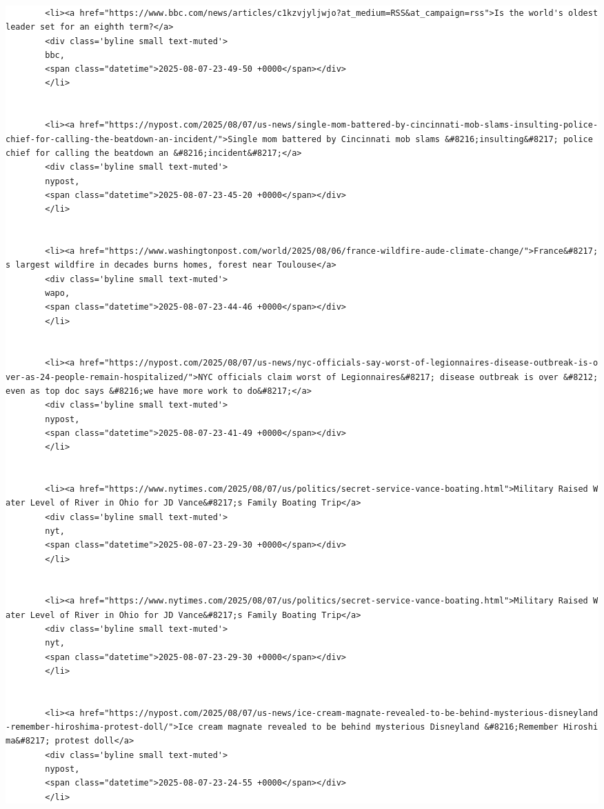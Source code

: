 
            <li><a href="https://www.bbc.com/news/articles/c1kzvjyljwjo?at_medium=RSS&at_campaign=rss">Is the world's oldest leader set for an eighth term?</a>
            <div class='byline small text-muted'>
            bbc, 
            <span class="datetime">2025-08-07-23-49-50 +0000</span></div>
            </li>
        

            <li><a href="https://nypost.com/2025/08/07/us-news/single-mom-battered-by-cincinnati-mob-slams-insulting-police-chief-for-calling-the-beatdown-an-incident/">Single mom battered by Cincinnati mob slams &#8216;insulting&#8217; police chief for calling the beatdown an &#8216;incident&#8217;</a>
            <div class='byline small text-muted'>
            nypost, 
            <span class="datetime">2025-08-07-23-45-20 +0000</span></div>
            </li>
        

            <li><a href="https://www.washingtonpost.com/world/2025/08/06/france-wildfire-aude-climate-change/">France&#8217;s largest wildfire in decades burns homes, forest near Toulouse</a>
            <div class='byline small text-muted'>
            wapo, 
            <span class="datetime">2025-08-07-23-44-46 +0000</span></div>
            </li>
        

            <li><a href="https://nypost.com/2025/08/07/us-news/nyc-officials-say-worst-of-legionnaires-disease-outbreak-is-over-as-24-people-remain-hospitalized/">NYC officials claim worst of Legionnaires&#8217; disease outbreak is over &#8212; even as top doc says &#8216;we have more work to do&#8217;</a>
            <div class='byline small text-muted'>
            nypost, 
            <span class="datetime">2025-08-07-23-41-49 +0000</span></div>
            </li>
        

            <li><a href="https://www.nytimes.com/2025/08/07/us/politics/secret-service-vance-boating.html">Military Raised Water Level of River in Ohio for JD Vance&#8217;s Family Boating Trip</a>
            <div class='byline small text-muted'>
            nyt, 
            <span class="datetime">2025-08-07-23-29-30 +0000</span></div>
            </li>
        

            <li><a href="https://www.nytimes.com/2025/08/07/us/politics/secret-service-vance-boating.html">Military Raised Water Level of River in Ohio for JD Vance&#8217;s Family Boating Trip</a>
            <div class='byline small text-muted'>
            nyt, 
            <span class="datetime">2025-08-07-23-29-30 +0000</span></div>
            </li>
        

            <li><a href="https://nypost.com/2025/08/07/us-news/ice-cream-magnate-revealed-to-be-behind-mysterious-disneyland-remember-hiroshima-protest-doll/">Ice cream magnate revealed to be behind mysterious Disneyland &#8216;Remember Hiroshima&#8217; protest doll</a>
            <div class='byline small text-muted'>
            nypost, 
            <span class="datetime">2025-08-07-23-24-55 +0000</span></div>
            </li>
        